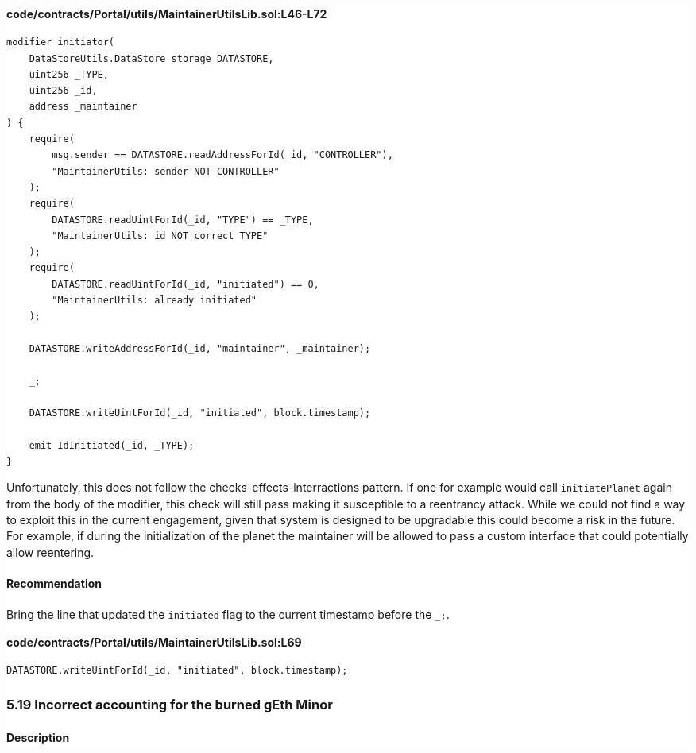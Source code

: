 **code/contracts/Portal/utils/MaintainerUtilsLib.sol:L46-L72**

    
    
    modifier initiator(
        DataStoreUtils.DataStore storage DATASTORE,
        uint256 _TYPE,
        uint256 _id,
        address _maintainer
    ) {
        require(
            msg.sender == DATASTORE.readAddressForId(_id, "CONTROLLER"),
            "MaintainerUtils: sender NOT CONTROLLER"
        );
        require(
            DATASTORE.readUintForId(_id, "TYPE") == _TYPE,
            "MaintainerUtils: id NOT correct TYPE"
        );
        require(
            DATASTORE.readUintForId(_id, "initiated") == 0,
            "MaintainerUtils: already initiated"
        );
    
        DATASTORE.writeAddressForId(_id, "maintainer", _maintainer);
    
        _;
    
        DATASTORE.writeUintForId(_id, "initiated", block.timestamp);
    
        emit IdInitiated(_id, _TYPE);
    }
    

Unfortunately, this does not follow the checks-effects-interractions pattern.
If one for example would call `initiatePlanet` again from the body of the
modifier, this check will still pass making it susceptible to a reentrancy
attack. While we could not find a way to exploit this in the current
engagement, given that system is designed to be upgradable this could become a
risk in the future. For example, if during the initialization of the planet
the maintainer will be allowed to pass a custom interface that could
potentially allow reentering.

#### Recommendation

Bring the line that updated the `initiated` flag to the current timestamp
before the `_;`.

**code/contracts/Portal/utils/MaintainerUtilsLib.sol:L69**

    
    
    DATASTORE.writeUintForId(_id, "initiated", block.timestamp);
    

### 5.19 Incorrect accounting for the burned gEth Minor

#### Description

